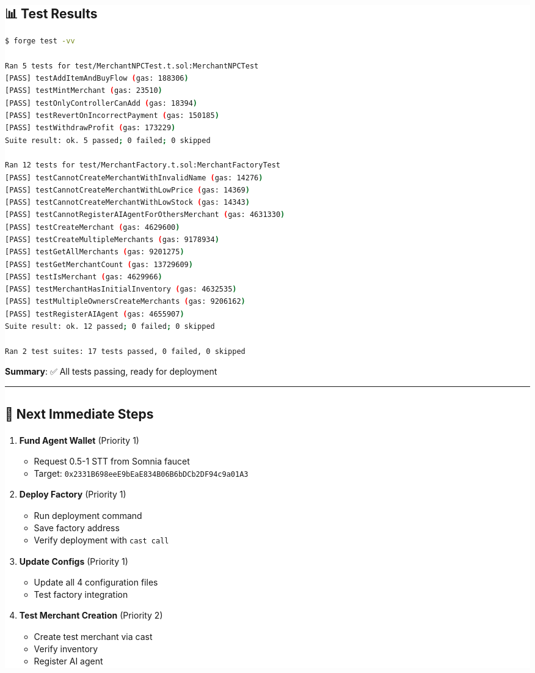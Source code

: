 
## 📊 Test Results

```bash
$ forge test -vv

Ran 5 tests for test/MerchantNPCTest.t.sol:MerchantNPCTest
[PASS] testAddItemAndBuyFlow (gas: 188306)
[PASS] testMintMerchant (gas: 23510)
[PASS] testOnlyControllerCanAdd (gas: 18394)
[PASS] testRevertOnIncorrectPayment (gas: 150185)
[PASS] testWithdrawProfit (gas: 173229)
Suite result: ok. 5 passed; 0 failed; 0 skipped

Ran 12 tests for test/MerchantFactory.t.sol:MerchantFactoryTest
[PASS] testCannotCreateMerchantWithInvalidName (gas: 14276)
[PASS] testCannotCreateMerchantWithLowPrice (gas: 14369)
[PASS] testCannotCreateMerchantWithLowStock (gas: 14343)
[PASS] testCannotRegisterAIAgentForOthersMerchant (gas: 4631330)
[PASS] testCreateMerchant (gas: 4629600)
[PASS] testCreateMultipleMerchants (gas: 9178934)
[PASS] testGetAllMerchants (gas: 9201275)
[PASS] testGetMerchantCount (gas: 13729609)
[PASS] testIsMerchant (gas: 4629966)
[PASS] testMerchantHasInitialInventory (gas: 4632535)
[PASS] testMultipleOwnersCreateMerchants (gas: 9206162)
[PASS] testRegisterAIAgent (gas: 4655907)
Suite result: ok. 12 passed; 0 failed; 0 skipped

Ran 2 test suites: 17 tests passed, 0 failed, 0 skipped
```

**Summary**: ✅ All tests passing, ready for deployment

---

## 🚀 Next Immediate Steps

1. **Fund Agent Wallet** (Priority 1)
   - Request 0.5-1 STT from Somnia faucet
   - Target: `0x2331B698eeE9bEaE834B06B6bDCb2DF94c9a01A3`

2. **Deploy Factory** (Priority 1)
   - Run deployment command
   - Save factory address
   - Verify deployment with `cast call`

3. **Update Configs** (Priority 1)
   - Update all 4 configuration files
   - Test factory integration

4. **Test Merchant Creation** (Priority 2)
   - Create test merchant via cast
   - Verify inventory
   - Register AI agent
